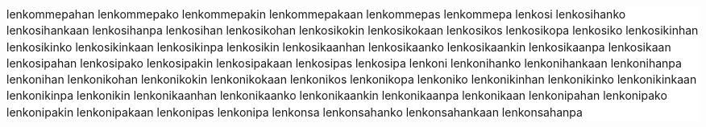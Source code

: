lenkommepahan
lenkommepako
lenkommepakin
lenkommepakaan
lenkommepas
lenkommepa
lenkosi
lenkosihanko
lenkosihankaan
lenkosihanpa
lenkosihan
lenkosikohan
lenkosikokin
lenkosikokaan
lenkosikos
lenkosikopa
lenkosiko
lenkosikinhan
lenkosikinko
lenkosikinkaan
lenkosikinpa
lenkosikin
lenkosikaanhan
lenkosikaanko
lenkosikaankin
lenkosikaanpa
lenkosikaan
lenkosipahan
lenkosipako
lenkosipakin
lenkosipakaan
lenkosipas
lenkosipa
lenkoni
lenkonihanko
lenkonihankaan
lenkonihanpa
lenkonihan
lenkonikohan
lenkonikokin
lenkonikokaan
lenkonikos
lenkonikopa
lenkoniko
lenkonikinhan
lenkonikinko
lenkonikinkaan
lenkonikinpa
lenkonikin
lenkonikaanhan
lenkonikaanko
lenkonikaankin
lenkonikaanpa
lenkonikaan
lenkonipahan
lenkonipako
lenkonipakin
lenkonipakaan
lenkonipas
lenkonipa
lenkonsa
lenkonsahanko
lenkonsahankaan
lenkonsahanpa